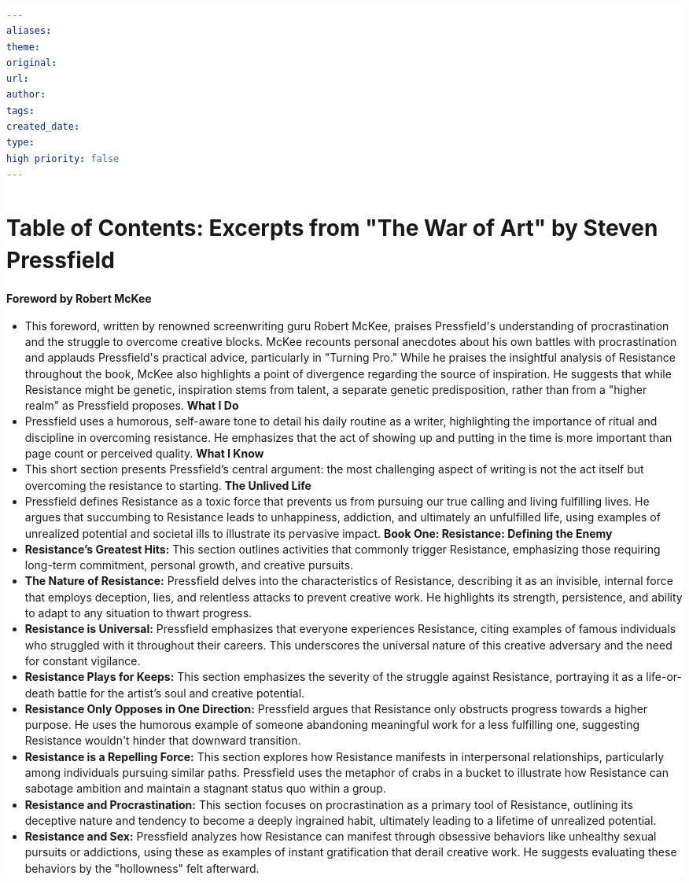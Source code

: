 ```yaml
---
aliases: 
theme: 
original: 
url: 
author: 
tags: 
created_date: 
type: 
high priority: false
---
```

# Table of Contents: Excerpts from "The War of Art" by Steven Pressfield
**Foreword by Robert McKee**
- This foreword, written by renowned screenwriting guru Robert McKee, praises Pressfield's understanding of procrastination and the struggle to overcome creative blocks. McKee recounts personal anecdotes about his own battles with procrastination and applauds Pressfield's practical advice, particularly in "Turning Pro." While he praises the insightful analysis of Resistance throughout the book, McKee also highlights a point of divergence regarding the source of inspiration. He suggests that while Resistance might be genetic, inspiration stems from talent, a separate genetic predisposition, rather than from a "higher realm" as Pressfield proposes.
**What I Do**
- Pressfield uses a humorous, self-aware tone to detail his daily routine as a writer, highlighting the importance of ritual and discipline in overcoming resistance. He emphasizes that the act of showing up and putting in the time is more important than page count or perceived quality.
**What I Know**
- This short section presents Pressfield’s central argument: the most challenging aspect of writing is not the act itself but overcoming the resistance to starting.
**The Unlived Life**
- Pressfield defines Resistance as a toxic force that prevents us from pursuing our true calling and living fulfilling lives. He argues that succumbing to Resistance leads to unhappiness, addiction, and ultimately an unfulfilled life, using examples of unrealized potential and societal ills to illustrate its pervasive impact.
**Book One: Resistance: Defining the Enemy**
- **Resistance’s Greatest Hits:** This section outlines activities that commonly trigger Resistance, emphasizing those requiring long-term commitment, personal growth, and creative pursuits.
- **The Nature of Resistance:** Pressfield delves into the characteristics of Resistance, describing it as an invisible, internal force that employs deception, lies, and relentless attacks to prevent creative work. He highlights its strength, persistence, and ability to adapt to any situation to thwart progress.
- **Resistance is Universal:** Pressfield emphasizes that everyone experiences Resistance, citing examples of famous individuals who struggled with it throughout their careers. This underscores the universal nature of this creative adversary and the need for constant vigilance.
- **Resistance Plays for Keeps:** This section emphasizes the severity of the struggle against Resistance, portraying it as a life-or-death battle for the artist’s soul and creative potential.
- **Resistance Only Opposes in One Direction:** Pressfield argues that Resistance only obstructs progress towards a higher purpose. He uses the humorous example of someone abandoning meaningful work for a less fulfilling one, suggesting Resistance wouldn't hinder that downward transition.
- **Resistance is a Repelling Force:** This section explores how Resistance manifests in interpersonal relationships, particularly among individuals pursuing similar paths. Pressfield uses the metaphor of crabs in a bucket to illustrate how Resistance can sabotage ambition and maintain a stagnant status quo within a group.
- **Resistance and Procrastination:** This section focuses on procrastination as a primary tool of Resistance, outlining its deceptive nature and tendency to become a deeply ingrained habit, ultimately leading to a lifetime of unrealized potential.
- **Resistance and Sex:** Pressfield analyzes how Resistance can manifest through obsessive behaviors like unhealthy sexual pursuits or addictions, using these as examples of instant gratification that derail creative work. He suggests evaluating these behaviors by the "hollowness" felt afterward.